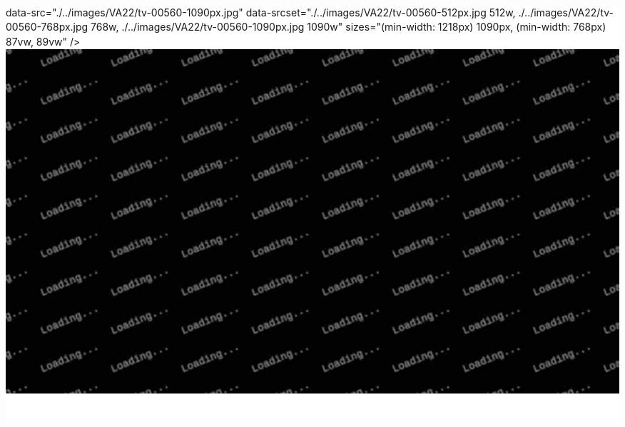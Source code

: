   data-src="./../images/VA22/tv-00560-1090px.jpg"
  data-srcset="./../images/VA22/tv-00560-512px.jpg 512w,
  ./../images/VA22/tv-00560-768px.jpg 768w,
  ./../images/VA22/tv-00560-1090px.jpg 1090w"
  sizes="(min-width: 1218px) 1090px,
  (min-width: 768px) 87vw,
  89vw" />
 <img width="100%" height="100%" class="lazyload" src="./../images/loading.jpg"
  data-src="./../images/VA22/bd-00560-1090px.jpg"
  data-srcset="./../images/VA22/bd-00560-512px.jpg 512w,
  ./../images/VA22/bd-00560-768px.jpg 768w,
  ./../images/VA22/bd-00560-1090px.jpg 1090w"
  sizes="(min-width: 1218px) 1090px,
  (min-width: 768px) 87vw,
  89vw" />
</div>

<br>

<div id="container1" class="twentytwenty-container">